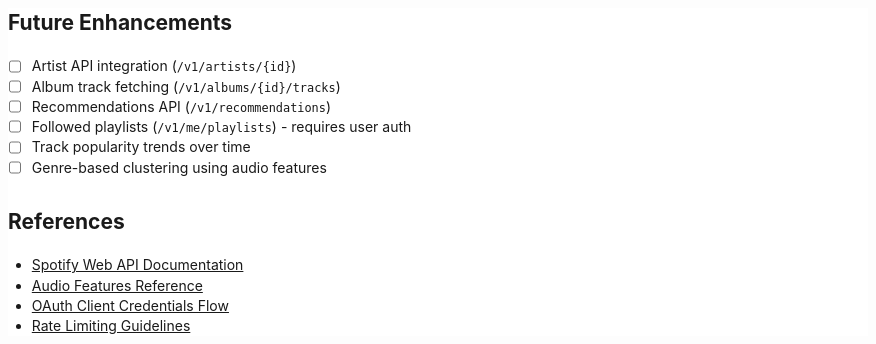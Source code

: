 ## Future Enhancements

- [ ] Artist API integration (`/v1/artists/{id}`)
- [ ] Album track fetching (`/v1/albums/{id}/tracks`)
- [ ] Recommendations API (`/v1/recommendations`)
- [ ] Followed playlists (`/v1/me/playlists`) - requires user auth
- [ ] Track popularity trends over time
- [ ] Genre-based clustering using audio features

## References

- [Spotify Web API Documentation](https://developer.spotify.com/documentation/web-api)
- [Audio Features Reference](https://developer.spotify.com/documentation/web-api/reference/get-audio-features)
- [OAuth Client Credentials Flow](https://developer.spotify.com/documentation/web-api/tutorials/client-credentials-flow)
- [Rate Limiting Guidelines](https://developer.spotify.com/documentation/web-api/concepts/rate-limits)
